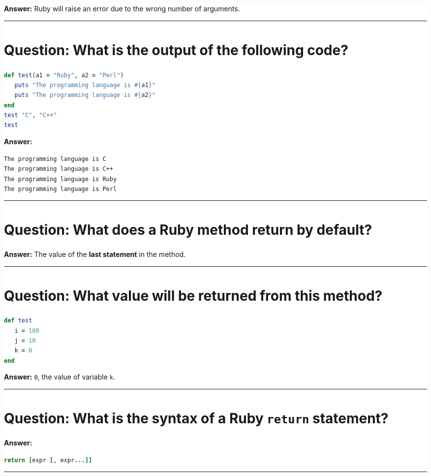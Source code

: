 **Answer:** Ruby will raise an error due to the wrong number of arguments.

---

# Question: What is the output of the following code?

```ruby
def test(a1 = "Ruby", a2 = "Perl")
   puts "The programming language is #{a1}"
   puts "The programming language is #{a2}"
end
test "C", "C++"
test
```

**Answer:**

```
The programming language is C
The programming language is C++
The programming language is Ruby
The programming language is Perl
```

---

# Question: What does a Ruby method return by default?

**Answer:** The value of the **last statement** in the method.

---

# Question: What value will be returned from this method?

```ruby
def test
   i = 100
   j = 10
   k = 0
end
```

**Answer:** `0`, the value of variable `k`.

---

# Question: What is the syntax of a Ruby `return` statement?

**Answer:**

```ruby
return [expr [, expr...]]
```

---